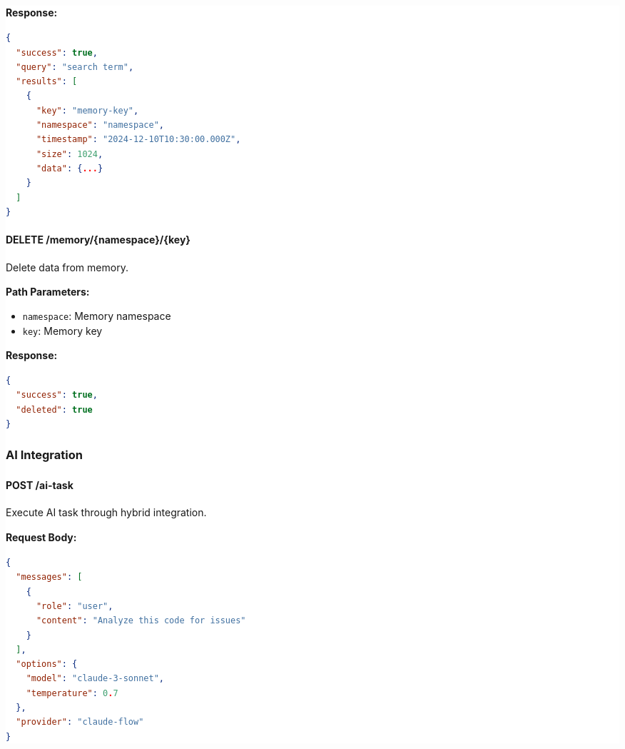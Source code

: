 **Response:**
```json
{
  "success": true,
  "query": "search term",
  "results": [
    {
      "key": "memory-key",
      "namespace": "namespace",
      "timestamp": "2024-12-10T10:30:00.000Z",
      "size": 1024,
      "data": {...}
    }
  ]
}
```

#### DELETE /memory/{namespace}/{key}
Delete data from memory.

**Path Parameters:**
- `namespace`: Memory namespace
- `key`: Memory key

**Response:**
```json
{
  "success": true,
  "deleted": true
}
```

### AI Integration

#### POST /ai-task
Execute AI task through hybrid integration.

**Request Body:**
```json
{
  "messages": [
    {
      "role": "user",
      "content": "Analyze this code for issues"
    }
  ],
  "options": {
    "model": "claude-3-sonnet",
    "temperature": 0.7
  },
  "provider": "claude-flow"
}
```
